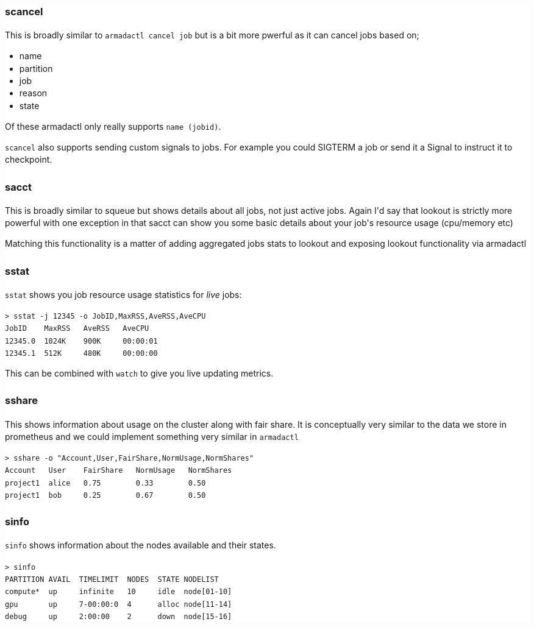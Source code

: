 
### scancel
This is broadly similar to `armadactl cancel job` but is a bit more pwerful as it can cancel jobs based on;
- name
- partition
- job
- reason 
- state

Of these armadactl only really supports `name (jobid)`.  

`scancel` also supports sending custom signals to jobs.  For example you could SIGTERM a job or send it a Signal to instruct it to checkpoint.


### sacct

This is broadly similar to squeue but shows details about all jobs, not just active jobs.  Again I'd say that lookout is 
strictly more powerful with one exception in that sacct can show you some basic details about your job's resource usage (cpu/memory etc)

Matching this functionality is a matter of adding aggregated jobs stats to lookout and exposing lookout functionality via armadactl

### sstat

`sstat` shows you job resource usage statistics for *live* jobs:
```
> sstat -j 12345 -o JobID,MaxRSS,AveRSS,AveCPU
JobID    MaxRSS   AveRSS   AveCPU
12345.0  1024K    900K     00:00:01
12345.1  512K     480K     00:00:00
```
This can be combined with `watch` to give you live updating metrics.

### sshare

This shows information about usage on the cluster along with fair share.  It is conceptually very similar to the data 
we store in prometheus and we could implement something very similar in `armadactl`

```
> sshare -o "Account,User,FairShare,NormUsage,NormShares"
Account   User    FairShare   NormUsage   NormShares
project1  alice   0.75        0.33        0.50
project1  bob     0.25        0.67        0.50
```

### sinfo
`sinfo` shows information about the nodes available and their states.
```
> sinfo
PARTITION AVAIL  TIMELIMIT  NODES  STATE NODELIST
compute*  up     infinite   10     idle  node[01-10]
gpu       up     7-00:00:0  4      alloc node[11-14]
debug     up     2:00:00    2      down  node[15-16]
```
